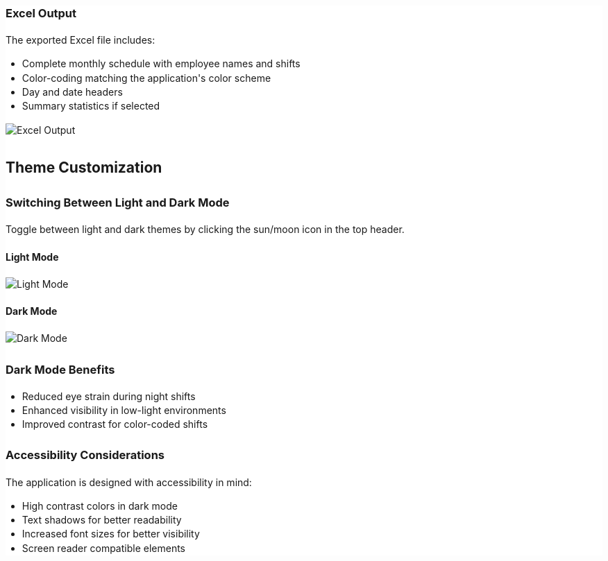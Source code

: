 ### Excel Output

The exported Excel file includes:

- Complete monthly schedule with employee names and shifts
- Color-coding matching the application's color scheme
- Day and date headers
- Summary statistics if selected

![Excel Output](https://via.placeholder.com/700x400?text=Excel+Output+Sample)

## Theme Customization

### Switching Between Light and Dark Mode

Toggle between light and dark themes by clicking the sun/moon icon in the top header.

#### Light Mode
![Light Mode](https://via.placeholder.com/600x300?text=Light+Mode)

#### Dark Mode
![Dark Mode](https://via.placeholder.com/600x300?text=Dark+Mode+with+Higher+Contrast)

### Dark Mode Benefits

- Reduced eye strain during night shifts
- Enhanced visibility in low-light environments
- Improved contrast for color-coded shifts

### Accessibility Considerations

The application is designed with accessibility in mind:
- High contrast colors in dark mode
- Text shadows for better readability
- Increased font sizes for better visibility
- Screen reader compatible elements